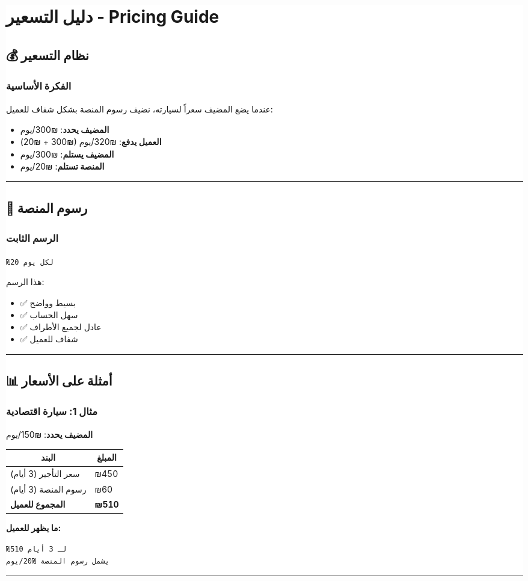 # دليل التسعير - Pricing Guide

## 💰 نظام التسعير

### الفكرة الأساسية

عندما يضع المضيف سعراً لسيارته، نضيف رسوم المنصة بشكل شفاف للعميل:

- **المضيف يحدد**: ₪300/يوم
- **العميل يدفع**: ₪320/يوم (₪300 + ₪20)
- **المضيف يستلم**: ₪300/يوم
- **المنصة تستلم**: ₪20/يوم

---

## 🎯 رسوم المنصة

### الرسم الثابت
```
₪20 لكل يوم
```

هذا الرسم:
- ✅ بسيط وواضح
- ✅ سهل الحساب
- ✅ عادل لجميع الأطراف
- ✅ شفاف للعميل

---

## 📊 أمثلة على الأسعار

### مثال 1: سيارة اقتصادية

**المضيف يحدد**: ₪150/يوم

| البند | المبلغ |
|------|--------|
| سعر التأجير (3 أيام) | ₪450 |
| رسوم المنصة (3 أيام) | ₪60 |
| **المجموع للعميل** | **₪510** |

**ما يظهر للعميل:**
```
₪510 لـ 3 أيام
يشمل رسوم المنصة ₪20/يوم
```

---
